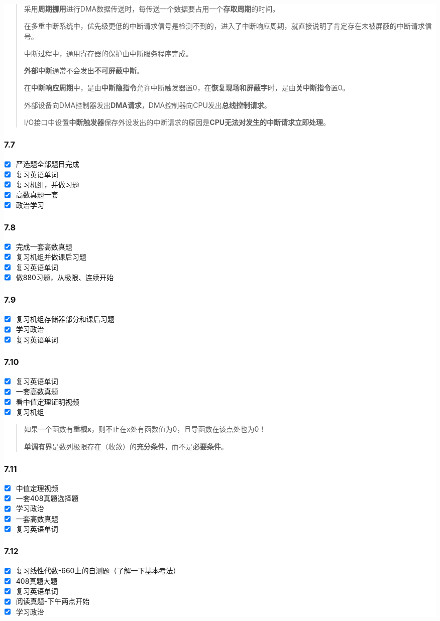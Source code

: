 > 采用**周期挪用**进行DMA数据传送时，每传送一个数据要占用一个**存取周期**的时间。
>
> 在多重中断系统中，优先级更低的中断请求信号是检测不到的，进入了中断响应周期，就直接说明了肯定存在未被屏蔽的中断请求信号。
>
> 中断过程中，通用寄存器的保护由中断服务程序完成。
>
> **外部中断**通常不会发出**不可屏蔽中断**。
>
> 在**中断响应周期**中，是由**中断隐指令**允许中断触发器置0，在**恢复现场和屏蔽字**时，是由**关中断指令**置0。
>
> 外部设备向DMA控制器发出**DMA请求**，DMA控制器向CPU发出**总线控制请求**。
>
> I/O接口中设置**中断触发器**保存外设发出的中断请求的原因是**CPU无法对发生的中断请求立即处理**。

### 7.7

- [x] 严选题全部题目完成
- [x] 复习英语单词
- [x] 复习机组，并做习题
- [x] 高数真题一套
- [x] 政治学习

### 7.8
- [x] 完成一套高数真题
- [x] 复习机组并做课后习题
- [x] 复习英语单词
- [x] 做880习题，从极限、连续开始

### 7.9
- [x] 复习机组存储器部分和课后习题
- [x] 学习政治
- [x] 复习英语单词

### 7.10
- [x] 复习英语单词
- [x] 一套高数真题
- [x] 看中值定理证明视频
- [x] 复习机组

> 如果一个函数有**重根x**，则不止在x处有函数值为0，且导函数在该点处也为0！
>
> **单调有界**是数列极限存在（收敛）的**充分条件**，而不是**必要条件**。

### 7.11
- [x] 中值定理视频
- [x] 一套408真题选择题
- [x] 学习政治
- [x] 一套高数真题
- [x] 复习英语单词

### 7.12
- [x] 复习线性代数-660上的自测题（了解一下基本考法）
- [x] 408真题大题
- [x] 复习英语单词
- [x] 阅读真题-下午两点开始
- [x] 学习政治
